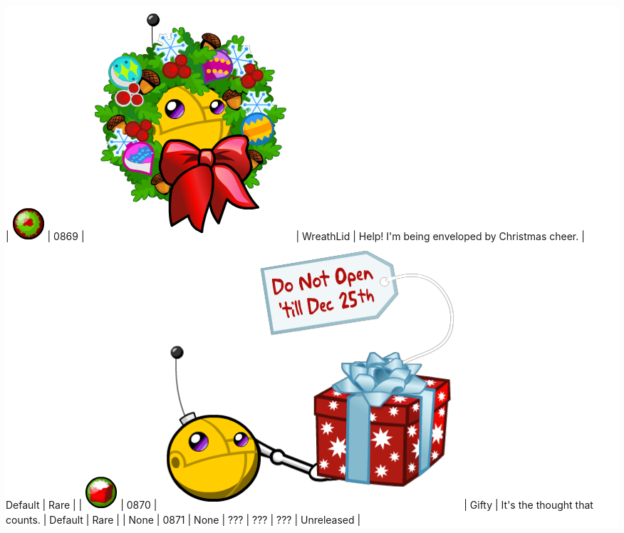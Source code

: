 | ![chip_0869_icon.png](/images/chips/chip_0869_icon.png) | 0869 | ![/images/chips/chip_0869.png](/images/chips/chip_0869.png) | WreathLid | Help! I'm being enveloped by Christmas cheer. | Default | Rare |
| ![chip_0870_icon.png](/images/chips/chip_0870_icon.png) | 0870 | ![/images/chips/chip_0870.png](/images/chips/chip_0870.png) | Gifty | It's the thought that counts. | Default | Rare |
| None | 0871 | None | ??? | ??? | ??? | Unreleased |